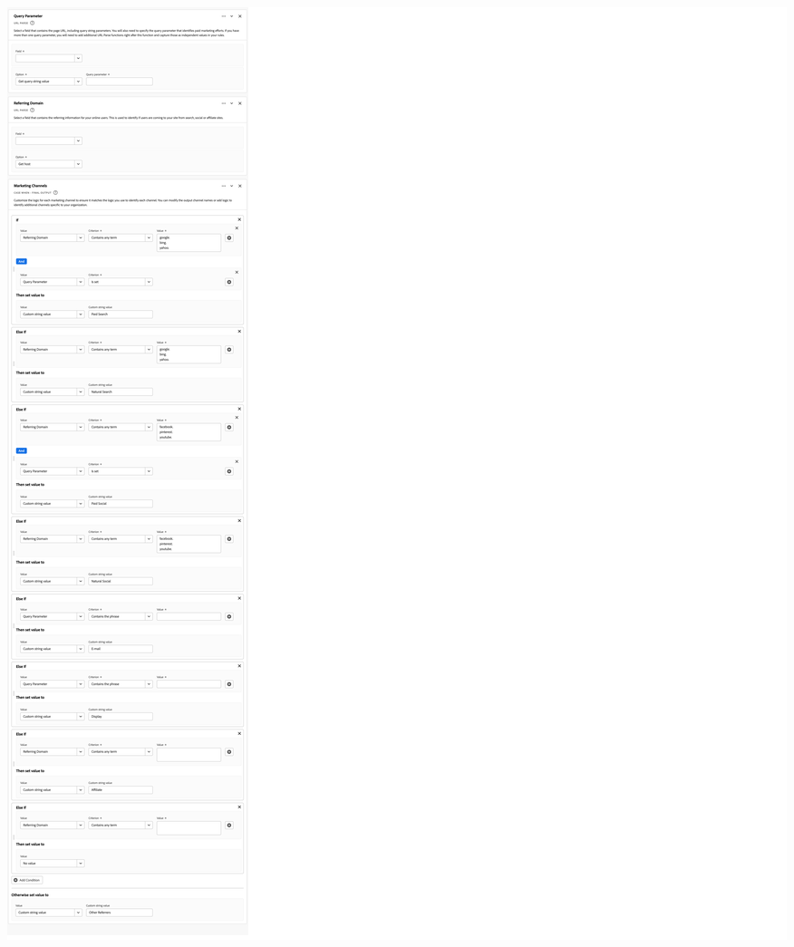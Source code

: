 ![Capture d’écran du créateur de règles de modèle de canal marketing](assets/function-template-marketing-channel-template.png)
